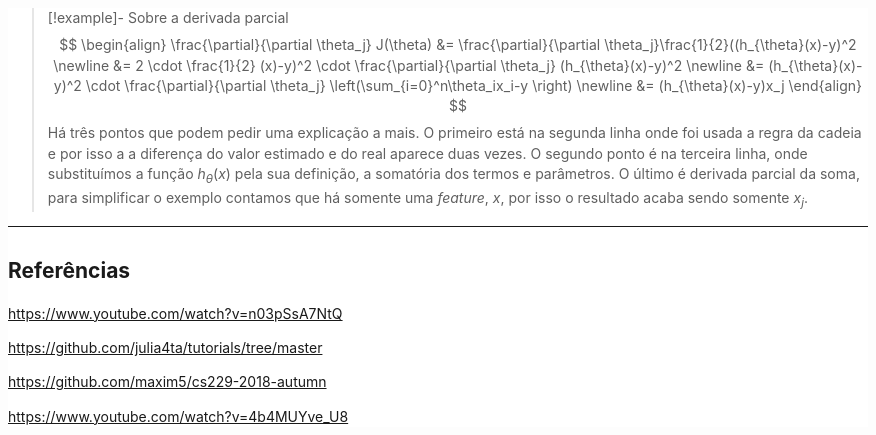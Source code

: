 
> [!example]- Sobre a derivada parcial
> $$
> \begin{align}
> \frac{\partial}{\partial \theta_j} J(\theta) &= \frac{\partial}{\partial \theta_j}\frac{1}{2}((h_{\theta}(x)-y)^2 \newline
> &= 2 \cdot \frac{1}{2} (x)-y)^2 \cdot \frac{\partial}{\partial \theta_j} (h_{\theta}(x)-y)^2 \newline
> &= (h_{\theta}(x)-y)^2 \cdot \frac{\partial}{\partial \theta_j} \left(\sum_{i=0}^n\theta_ix_i-y \right) \newline
> &= (h_{\theta}(x)-y)x_j
> \end{align}
> $$
> Há três pontos que podem pedir uma explicação a mais. O primeiro está na segunda linha onde foi usada a regra da cadeia e por isso a a diferença do valor estimado e do real aparece duas vezes. O segundo ponto é na terceira linha, onde substituímos a função $h_{\theta}(x)$ pela sua definição, a somatória dos termos e parâmetros. O último é derivada parcial da soma, para simplificar o exemplo contamos que há somente uma *feature*, $x$, por isso o resultado acaba sendo somente $x_j$.








---

## Referências

https://www.youtube.com/watch?v=n03pSsA7NtQ

https://github.com/julia4ta/tutorials/tree/master

https://github.com/maxim5/cs229-2018-autumn

https://www.youtube.com/watch?v=4b4MUYve_U8